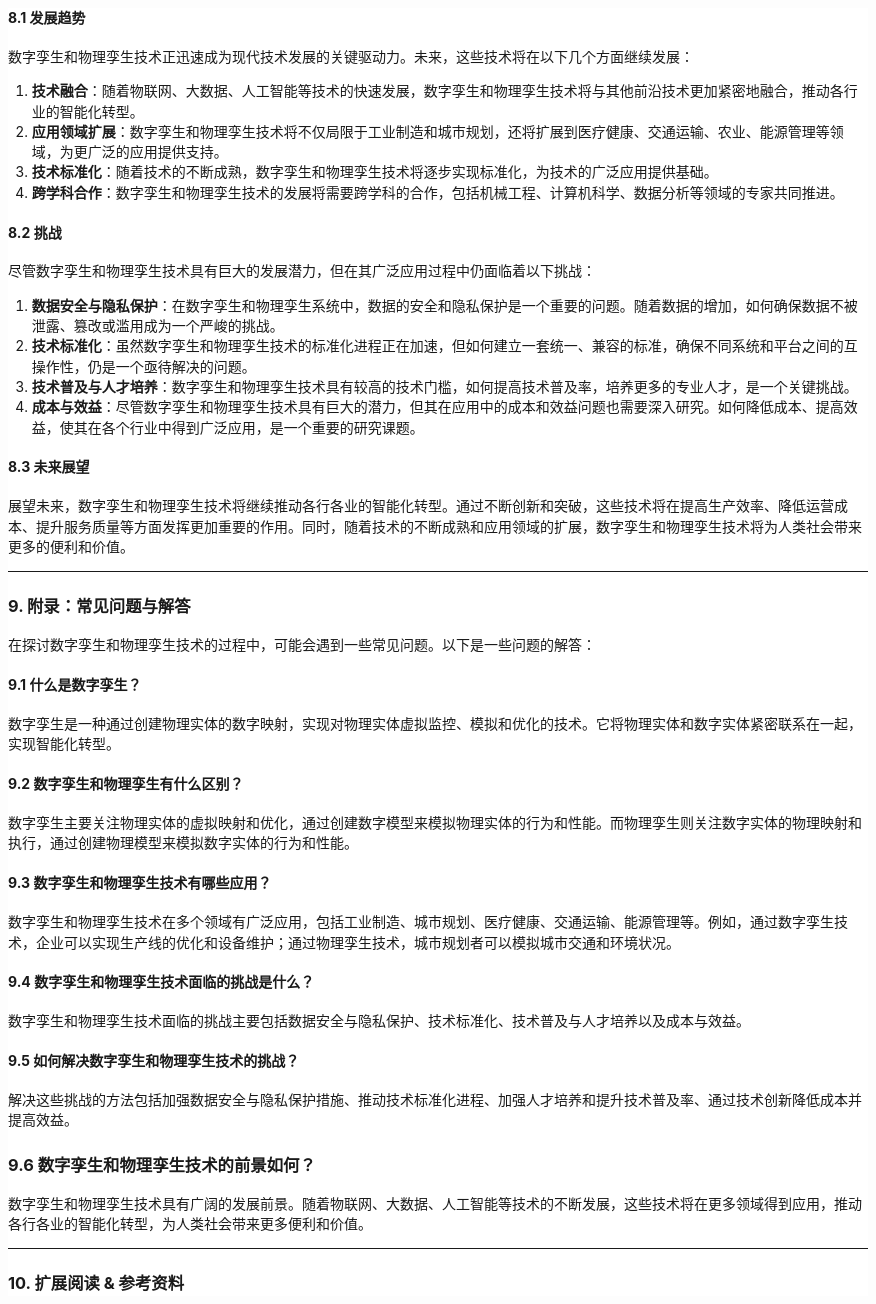 #### 8.1 发展趋势

数字孪生和物理孪生技术正迅速成为现代技术发展的关键驱动力。未来，这些技术将在以下几个方面继续发展：

1. **技术融合**：随着物联网、大数据、人工智能等技术的快速发展，数字孪生和物理孪生技术将与其他前沿技术更加紧密地融合，推动各行业的智能化转型。
2. **应用领域扩展**：数字孪生和物理孪生技术将不仅局限于工业制造和城市规划，还将扩展到医疗健康、交通运输、农业、能源管理等领域，为更广泛的应用提供支持。
3. **技术标准化**：随着技术的不断成熟，数字孪生和物理孪生技术将逐步实现标准化，为技术的广泛应用提供基础。
4. **跨学科合作**：数字孪生和物理孪生技术的发展将需要跨学科的合作，包括机械工程、计算机科学、数据分析等领域的专家共同推进。

#### 8.2 挑战

尽管数字孪生和物理孪生技术具有巨大的发展潜力，但在其广泛应用过程中仍面临着以下挑战：

1. **数据安全与隐私保护**：在数字孪生和物理孪生系统中，数据的安全和隐私保护是一个重要的问题。随着数据的增加，如何确保数据不被泄露、篡改或滥用成为一个严峻的挑战。
2. **技术标准化**：虽然数字孪生和物理孪生技术的标准化进程正在加速，但如何建立一套统一、兼容的标准，确保不同系统和平台之间的互操作性，仍是一个亟待解决的问题。
3. **技术普及与人才培养**：数字孪生和物理孪生技术具有较高的技术门槛，如何提高技术普及率，培养更多的专业人才，是一个关键挑战。
4. **成本与效益**：尽管数字孪生和物理孪生技术具有巨大的潜力，但其在应用中的成本和效益问题也需要深入研究。如何降低成本、提高效益，使其在各个行业中得到广泛应用，是一个重要的研究课题。

#### 8.3 未来展望

展望未来，数字孪生和物理孪生技术将继续推动各行各业的智能化转型。通过不断创新和突破，这些技术将在提高生产效率、降低运营成本、提升服务质量等方面发挥更加重要的作用。同时，随着技术的不断成熟和应用领域的扩展，数字孪生和物理孪生技术将为人类社会带来更多的便利和价值。

-------------------

### 9. 附录：常见问题与解答

在探讨数字孪生和物理孪生技术的过程中，可能会遇到一些常见问题。以下是一些问题的解答：

#### 9.1 什么是数字孪生？

数字孪生是一种通过创建物理实体的数字映射，实现对物理实体虚拟监控、模拟和优化的技术。它将物理实体和数字实体紧密联系在一起，实现智能化转型。

#### 9.2 数字孪生和物理孪生有什么区别？

数字孪生主要关注物理实体的虚拟映射和优化，通过创建数字模型来模拟物理实体的行为和性能。而物理孪生则关注数字实体的物理映射和执行，通过创建物理模型来模拟数字实体的行为和性能。

#### 9.3 数字孪生和物理孪生技术有哪些应用？

数字孪生和物理孪生技术在多个领域有广泛应用，包括工业制造、城市规划、医疗健康、交通运输、能源管理等。例如，通过数字孪生技术，企业可以实现生产线的优化和设备维护；通过物理孪生技术，城市规划者可以模拟城市交通和环境状况。

#### 9.4 数字孪生和物理孪生技术面临的挑战是什么？

数字孪生和物理孪生技术面临的挑战主要包括数据安全与隐私保护、技术标准化、技术普及与人才培养以及成本与效益。

#### 9.5 如何解决数字孪生和物理孪生技术的挑战？

解决这些挑战的方法包括加强数据安全与隐私保护措施、推动技术标准化进程、加强人才培养和提升技术普及率、通过技术创新降低成本并提高效益。

### 9.6 数字孪生和物理孪生技术的前景如何？

数字孪生和物理孪生技术具有广阔的发展前景。随着物联网、大数据、人工智能等技术的不断发展，这些技术将在更多领域得到应用，推动各行各业的智能化转型，为人类社会带来更多便利和价值。

-------------------

### 10. 扩展阅读 & 参考资料
